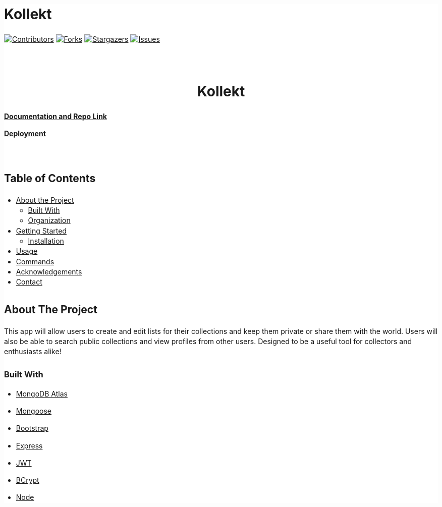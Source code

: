# Kollekt

[![Contributors][contributors-shield]][contributors-url]
[![Forks][forks-shield]][forks-url]
[![Stargazers][stars-shield]][stars-url]
[![Issues][issues-shield]][issues-url]


<br />
<p align="center">
  <h1 align="center">Kollekt</h1>
    <a href="https://github.com/LVerane/Kollekt-New"><strong>Documentation and Repo Link</strong></a>
    <p>
    <a href="https://kollekt-0.herokuapp.com/"><strong>Deployment</strong></a>
    </p>
    <br />
</p>



## Table of Contents

- [About the Project](#about-the-project)
  - [Built With](#built-with)
  - [Organization](#Organization)
- [Getting Started](#getting-started)
  - [Installation](#installation)
- [Usage](#usage)
- [Commands](#commands)
- [Acknowledgements](#acknowledgements)
- [Contact](#contact)



## About The Project

This app will allow users to create and edit lists for their collections and keep them private or share them with the world. Users will also be able to search public collections and view profiles from other users. Designed to be a useful tool for collectors and enthusiasts alike!

### Built With

- [MongoDB Atlas](https://www.mongodb.com/cloud/atlas)

- [Mongoose](https://mongoosejs.com/docs/)

- [Bootstrap](https://getbootstrap.com/)

- [Express](https://expressjs.com/)

- [JWT](https://jwt.io/)

- [BCrypt](https://www.npmjs.com/package/bcrypt)

- [Node](https://nodejs.org/en/)


[contributors-shield]: https://img.shields.io/github/contributors/LVerane/Kollekt-New.svg?style=flat-square
[contributors-url]: https://github.com/LVerane/Kollekt-New/graphs/contributors
[forks-shield]: https://img.shields.io/github/forks/LVerane/Kollekt-New.svg?style=flat-square
[forks-url]: https://github.com/LVerane/Kollekt-New/network/members
[stars-shield]: https://img.shields.io/github/stars/LVerane/Kollekt-New.svg?style=flat-square
[stars-url]: https://github.com/LVerane/Kollekt-New/stargazers
[issues-shield]: https://img.shields.io/github/issues/LVerane/Kollekt-New.svg?style=flat-square
[issues-url]: https://github.com/LVerane/Kollekt-New/issues